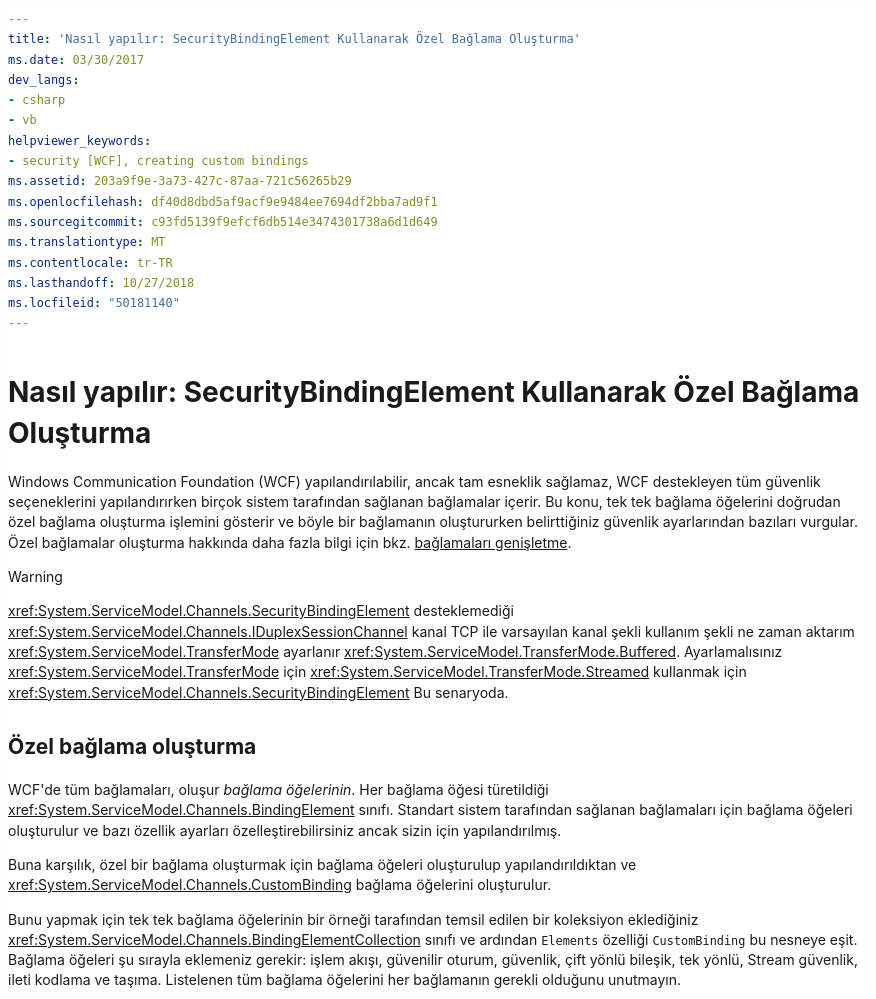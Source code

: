 ```yaml
---
title: 'Nasıl yapılır: SecurityBindingElement Kullanarak Özel Bağlama Oluşturma'
ms.date: 03/30/2017
dev_langs:
- csharp
- vb
helpviewer_keywords:
- security [WCF], creating custom bindings
ms.assetid: 203a9f9e-3a73-427c-87aa-721c56265b29
ms.openlocfilehash: df40d8dbd5af9acf9e9484ee7694df2bba7ad9f1
ms.sourcegitcommit: c93fd5139f9efcf6db514e3474301738a6d1d649
ms.translationtype: MT
ms.contentlocale: tr-TR
ms.lasthandoff: 10/27/2018
ms.locfileid: "50181140"
---
```

# <a name="how-to-create-a-custom-binding-using-the-securitybindingelement"></a>Nasıl yapılır: SecurityBindingElement Kullanarak Özel Bağlama Oluşturma
Windows Communication Foundation (WCF) yapılandırılabilir, ancak tam esneklik sağlamaz, WCF destekleyen tüm güvenlik seçeneklerini yapılandırırken birçok sistem tarafından sağlanan bağlamalar içerir. Bu konu, tek tek bağlama öğelerini doğrudan özel bağlama oluşturma işlemini gösterir ve böyle bir bağlamanın oluştururken belirttiğiniz güvenlik ayarlarından bazıları vurgular. Özel bağlamalar oluşturma hakkında daha fazla bilgi için bkz. [bağlamaları genişletme](../../../../docs/framework/wcf/extending/extending-bindings.md).  
  
> [!WARNING]
>  <xref:System.ServiceModel.Channels.SecurityBindingElement> desteklemediği <xref:System.ServiceModel.Channels.IDuplexSessionChannel> kanal TCP ile varsayılan kanal şekli kullanım şekli ne zaman aktarım <xref:System.ServiceModel.TransferMode> ayarlanır <xref:System.ServiceModel.TransferMode.Buffered>. Ayarlamalısınız <xref:System.ServiceModel.TransferMode> için <xref:System.ServiceModel.TransferMode.Streamed> kullanmak için <xref:System.ServiceModel.Channels.SecurityBindingElement> Bu senaryoda.  
  
## <a name="creating-a-custom-binding"></a>Özel bağlama oluşturma  
 WCF'de tüm bağlamaları, oluşur *bağlama öğelerinin*. Her bağlama öğesi türetildiği <xref:System.ServiceModel.Channels.BindingElement> sınıfı. Standart sistem tarafından sağlanan bağlamaları için bağlama öğeleri oluşturulur ve bazı özellik ayarları özelleştirebilirsiniz ancak sizin için yapılandırılmış.  
  
 Buna karşılık, özel bir bağlama oluşturmak için bağlama öğeleri oluşturulup yapılandırıldıktan ve <xref:System.ServiceModel.Channels.CustomBinding> bağlama öğelerini oluşturulur.  
  
 Bunu yapmak için tek tek bağlama öğelerinin bir örneği tarafından temsil edilen bir koleksiyon eklediğiniz <xref:System.ServiceModel.Channels.BindingElementCollection> sınıfı ve ardından `Elements` özelliği `CustomBinding` bu nesneye eşit. Bağlama öğeleri şu sırayla eklemeniz gerekir: işlem akışı, güvenilir oturum, güvenlik, çift yönlü bileşik, tek yönlü, Stream güvenlik, ileti kodlama ve taşıma. Listelenen tüm bağlama öğelerini her bağlamanın gerekli olduğunu unutmayın.  
  